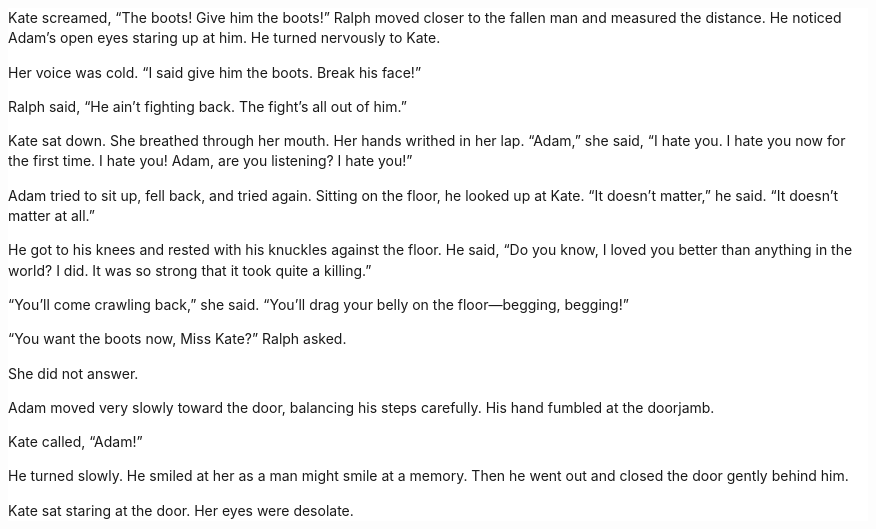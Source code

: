Kate screamed, “The boots! Give him the boots!” Ralph moved closer to the fallen man and measured the distance. He noticed Adam’s open eyes staring up at him. He turned nervously to Kate.

Her voice was cold. “I said give him the boots. Break his face!”

Ralph said, “He ain’t fighting back. The fight’s all out of him.”

Kate sat down. She breathed through her mouth. Her hands writhed in her lap. “Adam,” she said, “I hate you. I hate you now for the first time. I hate you! Adam, are you listening? I hate you!”

Adam tried to sit up, fell back, and tried again. Sitting on the floor, he looked up at Kate. “It doesn’t matter,” he said. “It doesn’t matter at all.”

He got to his knees and rested with his knuckles against the floor. He said, “Do you know, I loved you better than anything in the world? I did. It was so strong that it took quite a killing.”

“You’ll come crawling back,” she said. “You’ll drag your belly on the floor—begging, begging!”

“You want the boots now, Miss Kate?” Ralph asked.

She did not answer.

Adam moved very slowly toward the door, balancing his steps carefully. His hand fumbled at the doorjamb.

Kate called, “Adam!”

He turned slowly. He smiled at her as a man might smile at a memory. Then he went out and closed the door gently behind him.

Kate sat staring at the door. Her eyes were desolate.





